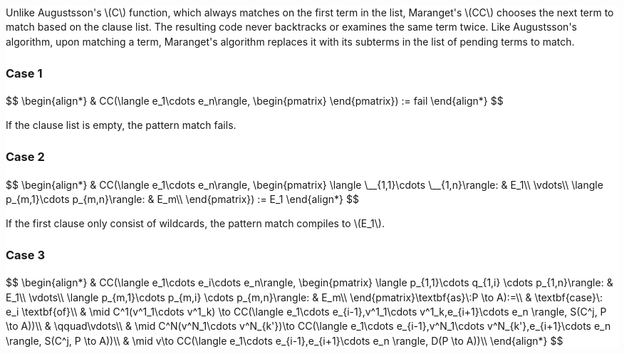 Unlike Augustsson's \\(C\\) function, which always matches on the first term
in the list, Maranget's \\(CC\\) chooses the next term to match based on the
clause list. The resulting code never backtracks or examines the same term
twice. Like Augustsson's algorithm, upon matching a term, Maranget's algorithm
replaces it with its subterms in the list of pending terms to match.

### Case 1

<p>
$$
\begin{align*}
& CC(\langle e_1\cdots e_n\rangle,
\begin{pmatrix}
\end{pmatrix}) := fail
\end{align*}
$$
</p>

If the clause list is empty, the pattern match fails.

### Case 2

<p>
$$
\begin{align*}
& CC(\langle e_1\cdots e_n\rangle,
\begin{pmatrix}
\langle \__{1,1}\cdots \__{1,n}\rangle: & E_1\\
\vdots\\
\langle p_{m,1}\cdots p_{m,n}\rangle: & E_m\\
\end{pmatrix}) := E_1
\end{align*}
$$
</p>

If the first clause only consist of wildcards, the pattern match compiles to
\\(E_1\\).

### Case 3

<p>
$$
\begin{align*}
& CC(\langle e_1\cdots e_i\cdots e_n\rangle,
\begin{pmatrix}
\langle p_{1,1}\cdots q_{1,i} \cdots p_{1,n}\rangle: & E_1\\
\vdots\\
\langle p_{m,1}\cdots p_{m,i} \cdots p_{m,n}\rangle: & E_m\\
\end{pmatrix}\textbf{as}\:P \to A):=\\
& \textbf{case}\: e_i \textbf{of}\\
& \mid C^1(v^1_1\cdots v^1_k)
\to CC(\langle e_1\cdots e_{i-1},v^1_1\cdots v^1_k,e_{i+1}\cdots e_n \rangle,
S(C^j, P \to A))\\
& \qquad\vdots\\
& \mid C^N(v^N_1\cdots v^N_{k'})\to
CC(\langle e_1\cdots e_{i-1},v^N_1\cdots v^N_{k'},e_{i+1}\cdots e_n \rangle,
S(C^j, P \to A))\\
& \mid v\to
CC(\langle e_1\cdots e_{i-1},e_{i+1}\cdots e_n \rangle, D(P \to A))\\
\end{align*}
$$
</p>
